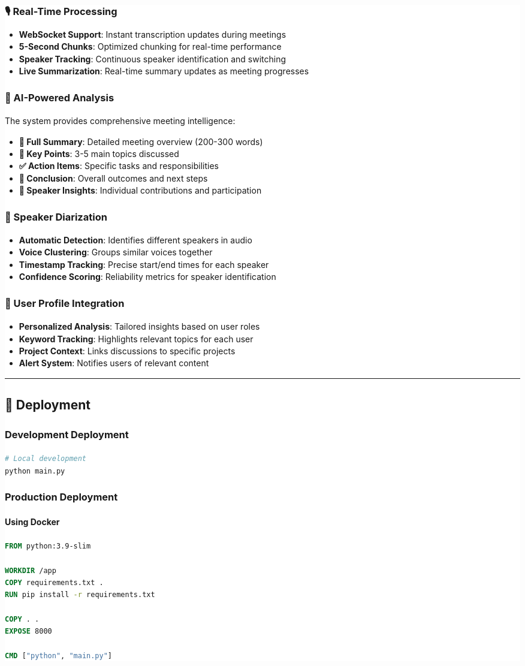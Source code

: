 ### 🎙️ Real-Time Processing

- **WebSocket Support**: Instant transcription updates during meetings
- **5-Second Chunks**: Optimized chunking for real-time performance
- **Speaker Tracking**: Continuous speaker identification and switching
- **Live Summarization**: Real-time summary updates as meeting progresses

### 🧠 AI-Powered Analysis

The system provides comprehensive meeting intelligence:

- **📄 Full Summary**: Detailed meeting overview (200-300 words)
- **🔑 Key Points**: 3-5 main topics discussed
- **✅ Action Items**: Specific tasks and responsibilities
- **🎯 Conclusion**: Overall outcomes and next steps
- **👥 Speaker Insights**: Individual contributions and participation

### 🎤 Speaker Diarization

- **Automatic Detection**: Identifies different speakers in audio
- **Voice Clustering**: Groups similar voices together
- **Timestamp Tracking**: Precise start/end times for each speaker
- **Confidence Scoring**: Reliability metrics for speaker identification

### 👤 User Profile Integration

- **Personalized Analysis**: Tailored insights based on user roles
- **Keyword Tracking**: Highlights relevant topics for each user
- **Project Context**: Links discussions to specific projects
- **Alert System**: Notifies users of relevant content

---

## 🚀 Deployment

### Development Deployment

```bash
# Local development
python main.py
```

### Production Deployment

#### Using Docker
```dockerfile
FROM python:3.9-slim

WORKDIR /app
COPY requirements.txt .
RUN pip install -r requirements.txt

COPY . .
EXPOSE 8000

CMD ["python", "main.py"]
```
